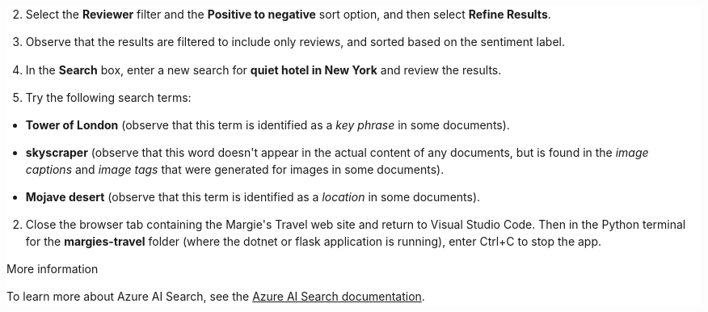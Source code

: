 2.  Select the **Reviewer** filter and the **Positive to negative** sort
    option, and then select **Refine Results**.

3.  Observe that the results are filtered to include only reviews, and
    sorted based on the sentiment label.

4.  In the **Search** box, enter a new search for **quiet hotel in New
    York** and review the results.

5.  Try the following search terms:

- **Tower of London** (observe that this term is identified as a *key
  phrase* in some documents).

- **skyscraper** (observe that this word doesn't appear in the actual
  content of any documents, but is found in the *image
  captions* and *image tags* that were generated for images in some
  documents).

- **Mojave desert** (observe that this term is identified as
  a *location* in some documents).

2.  Close the browser tab containing the Margie's Travel web site and
    return to Visual Studio Code. Then in the Python terminal for
    the **margies-travel** folder (where the dotnet or flask application
    is running), enter Ctrl+C to stop the app.

More information

To learn more about Azure AI Search, see the [Azure AI Search
documentation](https://docs.microsoft.com/azure/search/search-what-is-azure-search).
